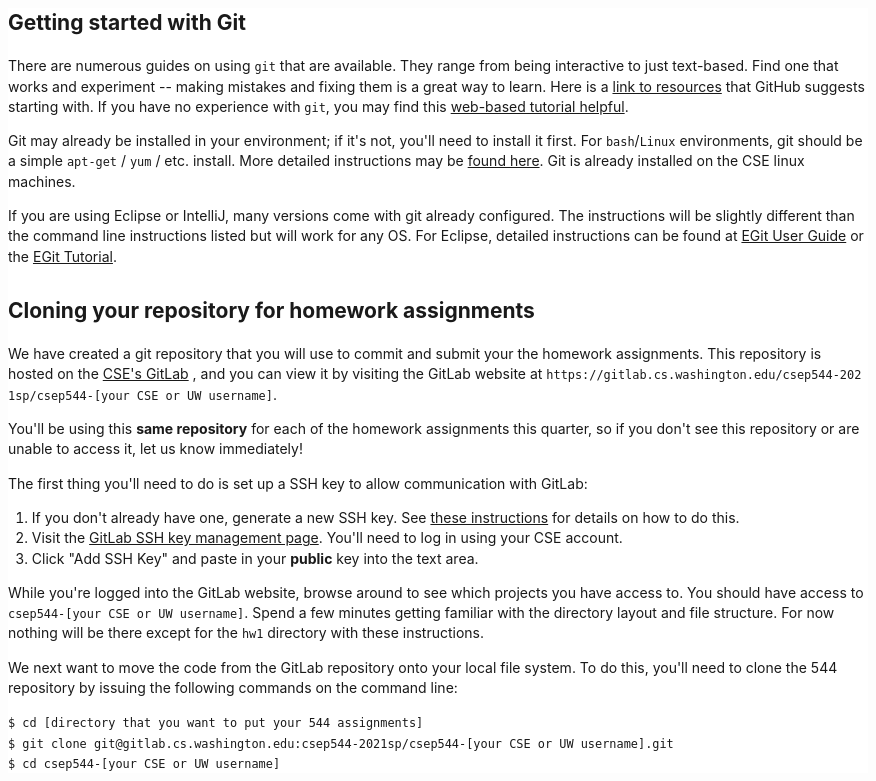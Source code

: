 ## Getting started with Git

There are numerous guides on using `git` that are available. They range from being interactive to just text-based. 
Find one that works and experiment -- making mistakes and fixing them is a great way to learn. 
Here is a [link to resources](https://help.github.com/articles/what-are-other-good-resources-for-learning-git-and-github) 
that GitHub suggests starting with. If you have no experience with `git`, you may find this 
[web-based tutorial helpful](https://try.github.io/levels/1/challenges/1).

Git may already be installed in your environment; if it's not, you'll need to install it first. 
For `bash`/`Linux` environments, git should be a simple `apt-get` / `yum` / etc. install. 
More detailed instructions may be [found here](http://git-scm.com/book/en/Getting-Started-Installing-Git).
Git is already installed on the CSE linux machines.

If you are using Eclipse or IntelliJ, many versions come with git already configured. 
The instructions will be slightly different than the command line instructions listed but will work 
for any OS. For Eclipse, detailed instructions can be found at 
[EGit User Guide](http://wiki.eclipse.org/EGit/User_Guide) or the
[EGit Tutorial](http://eclipsesource.com/blogs/tutorials/egit-tutorial).


## Cloning your repository for homework assignments

We have created a git repository that you will use to commit and submit your the homework assignments. 
This repository is hosted on the [CSE's GitLab](https://gitlab.cs.washington.edu) , 
and you can view it by visiting the GitLab website at 
`https://gitlab.cs.washington.edu/csep544-2021sp/csep544-[your CSE or UW username]`. 

You'll be using this **same repository** for each of the homework assignments this quarter, 
so if you don't see this repository or are unable to access it, let us know immediately!

The first thing you'll need to do is set up a SSH key to allow communication with GitLab:

1.  If you don't already have one, generate a new SSH key. See [these instructions](http://doc.gitlab.com/ce/ssh/README.html) for details on how to do this.
2.  Visit the [GitLab SSH key management page](https://gitlab.cs.washington.edu/profile/keys). You'll need to log in using your CSE account.
3.  Click "Add SSH Key" and paste in your **public** key into the text area.

While you're logged into the GitLab website, browse around to see which projects you have access to. 
You should have access to `csep544-[your CSE or UW username]`. 
Spend a few minutes getting familiar with the directory layout and file structure. For now nothing will
be there except for the `hw1` directory with these instructions.

We next want to move the code from the GitLab repository onto your local file system. 
To do this, you'll need to clone the 544 repository by issuing the following commands on the command line:

```sh
$ cd [directory that you want to put your 544 assignments]
$ git clone git@gitlab.cs.washington.edu:csep544-2021sp/csep544-[your CSE or UW username].git
$ cd csep544-[your CSE or UW username]
```
